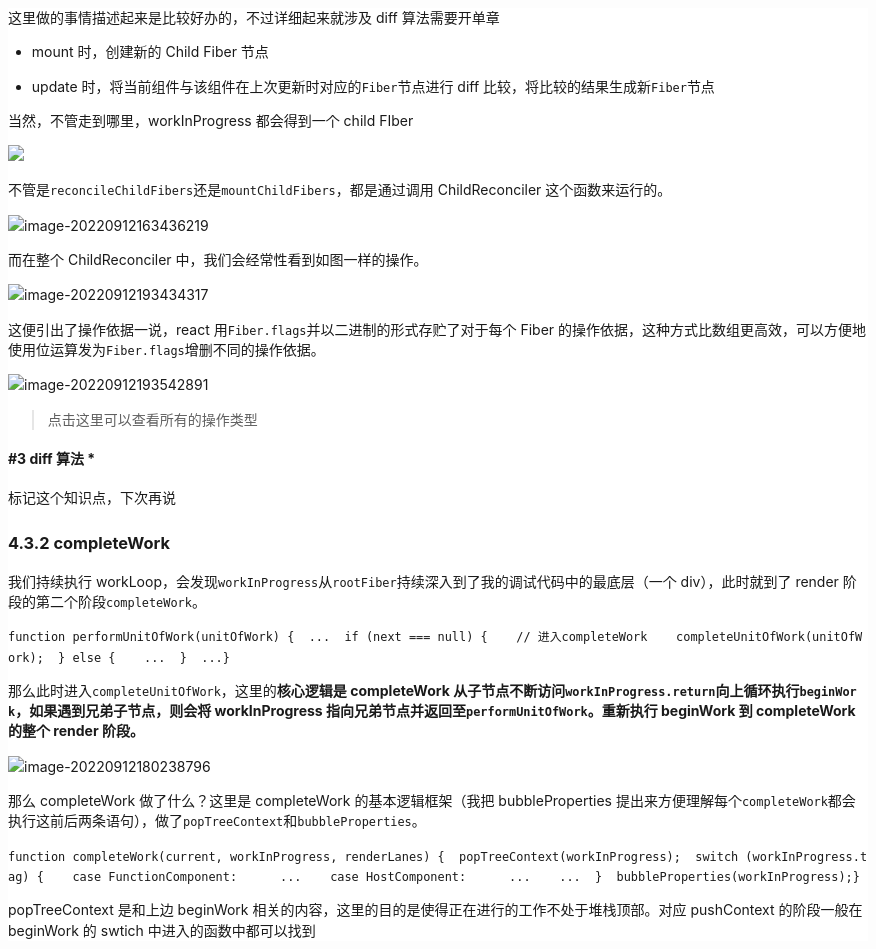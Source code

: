 这里做的事情描述起来是比较好办的，不过详细起来就涉及 diff 算法需要开单章

*   mount 时，创建新的 Child Fiber 节点
    
*   update 时，将当前组件与该组件在上次更新时对应的`Fiber`节点进行 diff 比较，将比较的结果生成新`Fiber`节点
    

当然，不管走到哪里，workInProgress 都会得到一个 child FIber

![](https://mmbiz.qpic.cn/mmbiz_png/NotWfT9YQWOQcxS4TpibxtgmON3l5ZH9zfVLozibXnYicPPB2GNO8IIZHQkW2Lj8jvFluibrtW9VP7gmicPkgDoQkYA/640?wx_fmt=png)

不管是`reconcileChildFibers`还是`mountChildFibers`，都是通过调用 ChildReconciler 这个函数来运行的。

![](https://mmbiz.qpic.cn/mmbiz_png/NotWfT9YQWOQcxS4TpibxtgmON3l5ZH9zOm4QuibkTYZfUrffmhfn7fib88nKUzsuCib6xCdawuj0BgJrDWicANxYtQ/640?wx_fmt=png)image-20220912163436219

而在整个 ChildReconciler 中，我们会经常性看到如图一样的操作。

![](https://mmbiz.qpic.cn/mmbiz_png/NotWfT9YQWOQcxS4TpibxtgmON3l5ZH9zMAIVqathqUS98JdtFz1H1ibvZ8ekv7H7vaiars2fttJGScXoAMPdgW1g/640?wx_fmt=png)image-20220912193434317

这便引出了操作依据一说，react 用`Fiber.flags`并以二进制的形式存贮了对于每个 Fiber 的操作依据，这种方式比数组更高效，可以方便地使用位运算发为`Fiber.flags`增删不同的操作依据。

![](https://mmbiz.qpic.cn/mmbiz_png/NotWfT9YQWOQcxS4TpibxtgmON3l5ZH9zt80Mrr14jZRCL66PBJ2S2YJpCWibE82L4LfPg3iblF0haicXVeuBqqrgA/640?wx_fmt=png)image-20220912193542891

> 点击这里可以查看所有的操作类型

#### #3 diff 算法 *

标记这个知识点，下次再说

### 4.3.2 completeWork

我们持续执行 workLoop，会发现`workInProgress`从`rootFiber`持续深入到了我的调试代码中的最底层（一个 div），此时就到了 render 阶段的第二个阶段`completeWork`。

```
function performUnitOfWork(unitOfWork) {  ...  if (next === null) {    // 进入completeWork    completeUnitOfWork(unitOfWork);  } else {    ...  }  ...}
```

那么此时进入`completeUnitOfWork`，这里的**核心逻辑是 completeWork 从子节点不断访问`workInProgress.return`向上循环执行`beginWork`，如果遇到兄弟子节点，则会将 workInProgress 指向兄弟节点并返回至`performUnitOfWork`。重新执行 beginWork 到 completeWork 的整个 render 阶段。**

![](https://mmbiz.qpic.cn/mmbiz_png/NotWfT9YQWOQcxS4TpibxtgmON3l5ZH9z9dOkVibUyVwANQFDNSvGVQnFnXFE0eGibwtibNBlc6pLebHq3Tjur4yoA/640?wx_fmt=png)image-20220912180238796

那么 completeWork 做了什么？这里是 completeWork 的基本逻辑框架（我把 bubbleProperties 提出来方便理解每个`completeWork`都会执行这前后两条语句），做了`popTreeContext`和`bubbleProperties`。

```
function completeWork(current, workInProgress, renderLanes) {  popTreeContext(workInProgress);  switch (workInProgress.tag) {    case FunctionComponent:      ...    case HostComponent:      ...    ...  }  bubbleProperties(workInProgress);}
```

popTreeContext 是和上边 beginWork 相关的内容，这里的目的是使得正在进行的工作不处于堆栈顶部。对应 pushContext 的阶段一般在 beginWork 的 swtich 中进入的函数中都可以找到
